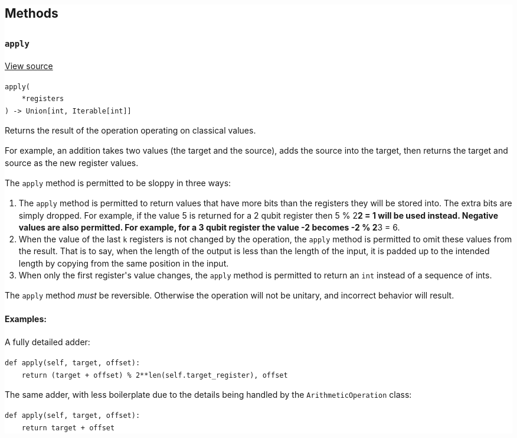 

## Methods

<h3 id="apply"><code>apply</code></h3>

<a target="_blank" href="https://github.com/quantumlib/cirq/tree/master/cirq/interop/quirk/cells/arithmetic_cells.py">View source</a>

<pre class="devsite-click-to-copy prettyprint lang-py tfo-signature-link">
<code>apply(
    *registers
) -> Union[int, Iterable[int]]
</code></pre>

Returns the result of the operation operating on classical values.

For example, an addition takes two values (the target and the source),
adds the source into the target, then returns the target and source
as the new register values.

The `apply` method is permitted to be sloppy in three ways:

1. The `apply` method is permitted to return values that have more bits
    than the registers they will be stored into. The extra bits are
    simply dropped. For example, if the value 5 is returned for a 2
    qubit register then 5 % 2**2 = 1 will be used instead. Negative
    values are also permitted. For example, for a 3 qubit register the
    value -2 becomes -2 % 2**3 = 6.
2. When the value of the last `k` registers is not changed by the
    operation, the `apply` method is permitted to omit these values
    from the result. That is to say, when the length of the output is
    less than the length of the input, it is padded up to the intended
    length by copying from the same position in the input.
3. When only the first register's value changes, the `apply` method is
    permitted to return an `int` instead of a sequence of ints.

The `apply` method *must* be reversible. Otherwise the operation will
not be unitary, and incorrect behavior will result.

#### Examples:


A fully detailed adder:

```
def apply(self, target, offset):
    return (target + offset) % 2**len(self.target_register), offset
```

The same adder, with less boilerplate due to the details being
handled by the `ArithmeticOperation` class:

```
def apply(self, target, offset):
    return target + offset
```
